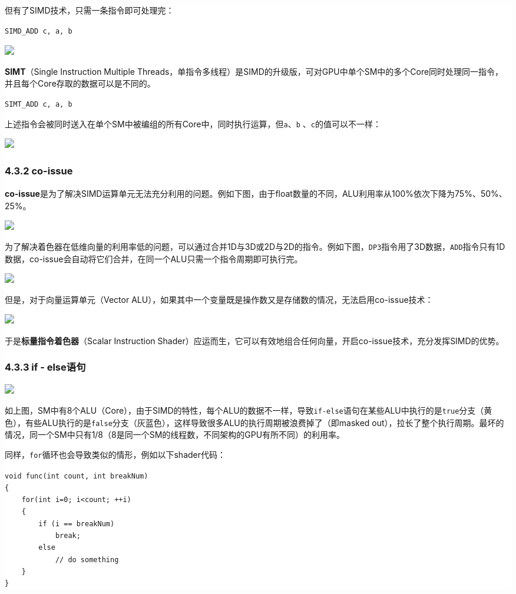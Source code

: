 但有了SIMD技术，只需一条指令即可处理完：

```null
SIMD_ADD c, a, b

```

![](https://img2018.cnblogs.com/blog/1617944/201909/1617944-20190906001330348-1982690439.png)

**SIMT**（Single Instruction Multiple Threads，单指令多线程）是SIMD的升级版，可对GPU中单个SM中的多个Core同时处理同一指令，并且每个Core存取的数据可以是不同的。

```null
SIMT_ADD c, a, b

```

上述指令会被同时送入在单个SM中被编组的所有Core中，同时执行运算，但`a`、`b` 、`c`的值可以不一样：

![](https://img2018.cnblogs.com/blog/1617944/201909/1617944-20190906001403077-1969715914.png)

### **4.3.2 co-issue**

**co-issue**是为了解决SIMD运算单元无法充分利用的问题。例如下图，由于float数量的不同，ALU利用率从100%依次下降为75%、50%、25%。

![](https://img2018.cnblogs.com/blog/1617944/201909/1617944-20190906001418746-831705203.png)

为了解决着色器在低维向量的利用率低的问题，可以通过合并1D与3D或2D与2D的指令。例如下图，`DP3`指令用了3D数据，`ADD`指令只有1D数据，co-issue会自动将它们合并，在同一个ALU只需一个指令周期即可执行完。

![](https://img2018.cnblogs.com/blog/1617944/201909/1617944-20190906001427705-915501113.png)

但是，对于向量运算单元（Vector ALU），如果其中一个变量既是操作数又是存储数的情况，无法启用co-issue技术：

![](https://img2018.cnblogs.com/blog/1617944/201909/1617944-20190906001436218-1727443284.png)

于是**标量指令着色器**（Scalar Instruction Shader）应运而生，它可以有效地组合任何向量，开启co-issue技术，充分发挥SIMD的优势。

### **4.3.3 if - else语句**

![](https://img2018.cnblogs.com/blog/1617944/201909/1617944-20190906001457351-743980317.png)

如上图，SM中有8个ALU（Core），由于SIMD的特性，每个ALU的数据不一样，导致`if-else`语句在某些ALU中执行的是`true`分支（黄色），有些ALU执行的是`false`分支（灰蓝色），这样导致很多ALU的执行周期被浪费掉了（即masked out），拉长了整个执行周期。最坏的情况，同一个SM中只有1/8（8是同一个SM的线程数，不同架构的GPU有所不同）的利用率。

同样，`for`循环也会导致类似的情形，例如以下shader代码：

```null
void func(int count, int breakNum)
{
	for(int i=0; i<count; ++i)
	{
		if (i == breakNum)
			break;
		else
			// do something
	}
}

```
